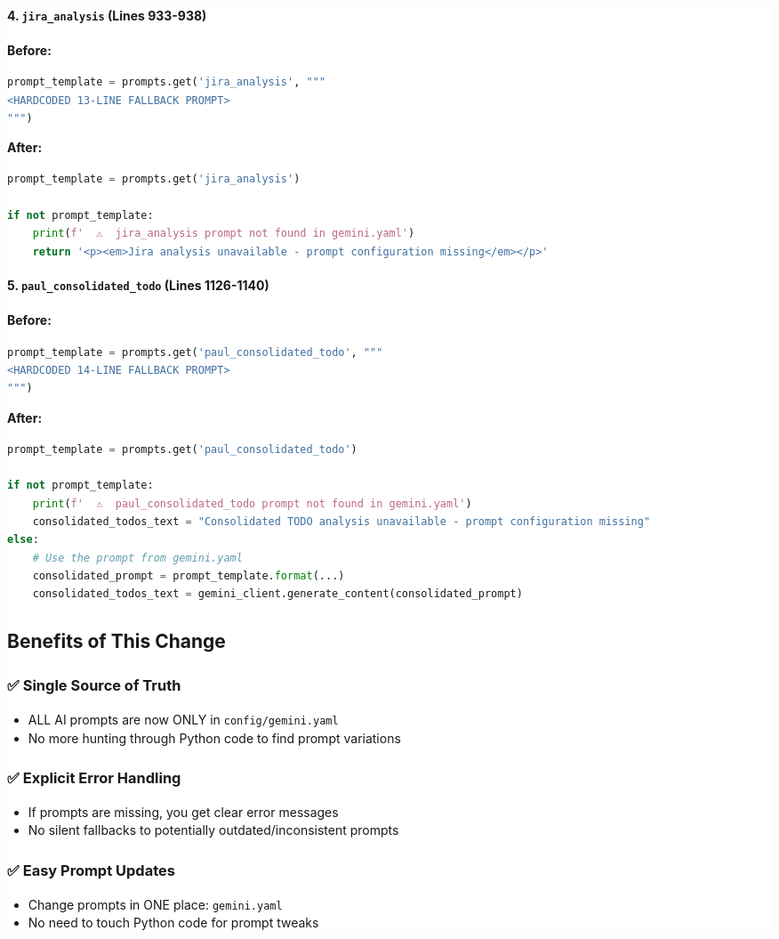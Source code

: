 #### 4. **`jira_analysis` (Lines 933-938)**

**Before:**
```python
prompt_template = prompts.get('jira_analysis', """
<HARDCODED 13-LINE FALLBACK PROMPT>
""")
```

**After:**
```python
prompt_template = prompts.get('jira_analysis')

if not prompt_template:
    print(f'  ⚠️  jira_analysis prompt not found in gemini.yaml')
    return '<p><em>Jira analysis unavailable - prompt configuration missing</em></p>'
```

#### 5. **`paul_consolidated_todo` (Lines 1126-1140)**

**Before:**
```python
prompt_template = prompts.get('paul_consolidated_todo', """
<HARDCODED 14-LINE FALLBACK PROMPT>
""")
```

**After:**
```python
prompt_template = prompts.get('paul_consolidated_todo')

if not prompt_template:
    print(f'  ⚠️  paul_consolidated_todo prompt not found in gemini.yaml')
    consolidated_todos_text = "Consolidated TODO analysis unavailable - prompt configuration missing"
else:
    # Use the prompt from gemini.yaml
    consolidated_prompt = prompt_template.format(...)
    consolidated_todos_text = gemini_client.generate_content(consolidated_prompt)
```

## Benefits of This Change

### ✅ **Single Source of Truth**
- ALL AI prompts are now ONLY in `config/gemini.yaml`
- No more hunting through Python code to find prompt variations

### ✅ **Explicit Error Handling**
- If prompts are missing, you get clear error messages
- No silent fallbacks to potentially outdated/inconsistent prompts

### ✅ **Easy Prompt Updates**
- Change prompts in ONE place: `gemini.yaml`
- No need to touch Python code for prompt tweaks
